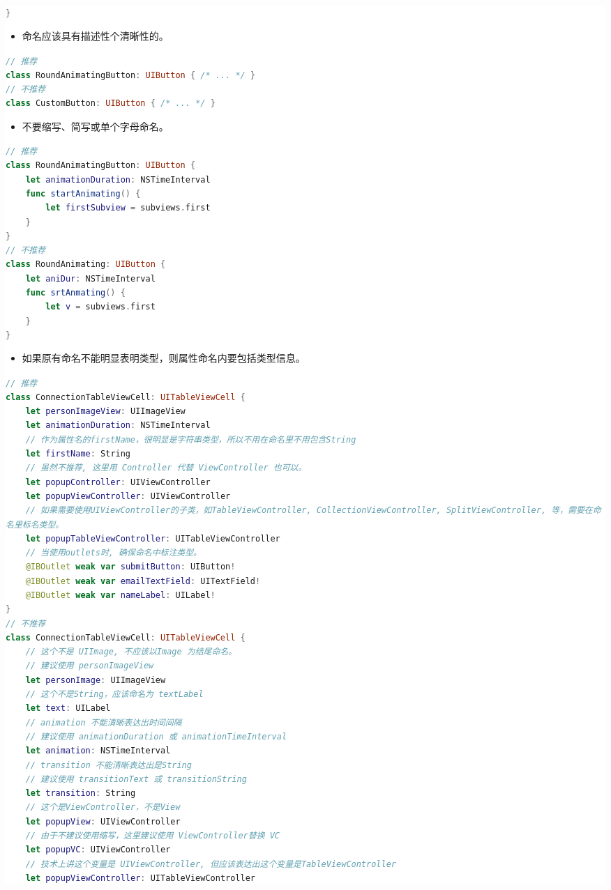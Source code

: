 ``` swift
}
```
* 命名应该具有描述性个清晰性的。
``` swift
// 推荐
class RoundAnimatingButton: UIButton { /* ... */ }
// 不推荐
class CustomButton: UIButton { /* ... */ }
```
* 不要缩写、简写或单个字母命名。
``` swift
// 推荐
class RoundAnimatingButton: UIButton {
    let animationDuration: NSTimeInterval
    func startAnimating() {
        let firstSubview = subviews.first
    }
}
// 不推荐
class RoundAnimating: UIButton {
    let aniDur: NSTimeInterval
    func srtAnmating() {
        let v = subviews.first
    }
}
```
* 如果原有命名不能明显表明类型，则属性命名内要包括类型信息。
``` swift
// 推荐
class ConnectionTableViewCell: UITableViewCell {
    let personImageView: UIImageView
    let animationDuration: NSTimeInterval
    // 作为属性名的firstName，很明显是字符串类型，所以不用在命名里不用包含String
    let firstName: String
    // 虽然不推荐, 这里用 Controller 代替 ViewController 也可以。
    let popupController: UIViewController
    let popupViewController: UIViewController
    // 如果需要使用UIViewController的子类，如TableViewController, CollectionViewController, SplitViewController, 等，需要在命名里标名类型。
    let popupTableViewController: UITableViewController
    // 当使用outlets时, 确保命名中标注类型。
    @IBOutlet weak var submitButton: UIButton!
    @IBOutlet weak var emailTextField: UITextField!
    @IBOutlet weak var nameLabel: UILabel!
}
// 不推荐
class ConnectionTableViewCell: UITableViewCell {
    // 这个不是 UIImage, 不应该以Image 为结尾命名。
    // 建议使用 personImageView
    let personImage: UIImageView
    // 这个不是String，应该命名为 textLabel
    let text: UILabel
    // animation 不能清晰表达出时间间隔
    // 建议使用 animationDuration 或 animationTimeInterval
    let animation: NSTimeInterval
    // transition 不能清晰表达出是String
    // 建议使用 transitionText 或 transitionString
    let transition: String
    // 这个是ViewController，不是View
    let popupView: UIViewController
    // 由于不建议使用缩写，这里建议使用 ViewController替换 VC
    let popupVC: UIViewController
    // 技术上讲这个变量是 UIViewController, 但应该表达出这个变量是TableViewController
    let popupViewController: UITableViewController
```
